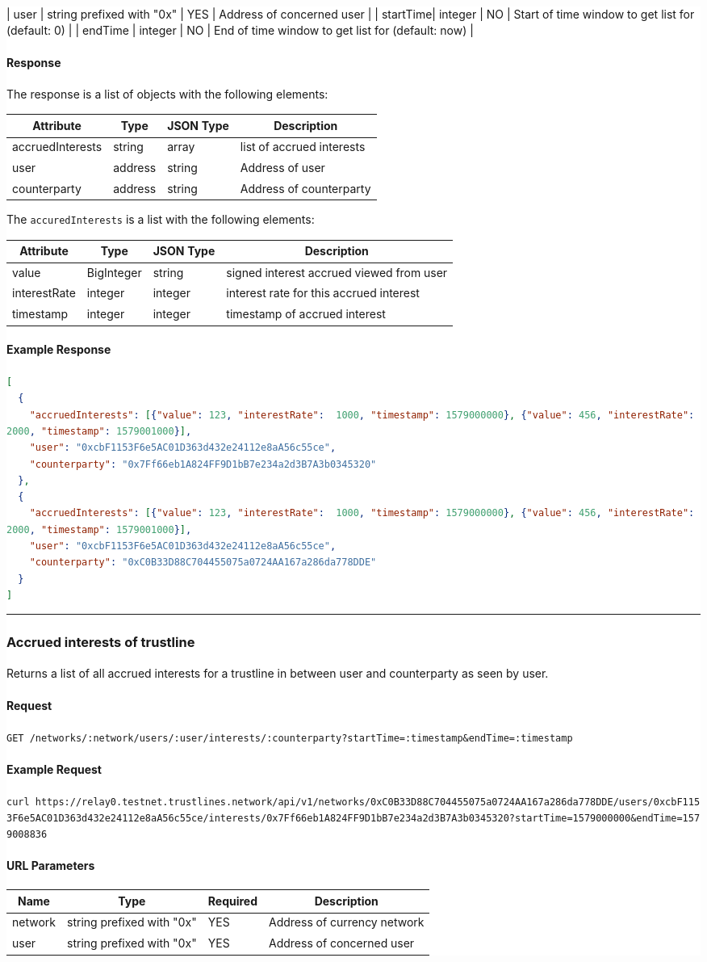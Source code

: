 | user     | string prefixed with "0x" | YES      | Address of concerned user                         |
| startTime| integer                   | NO       | Start of time window to get list for (default: 0) |
| endTime  | integer                   | NO       | End of time window to get list for (default: now) |
#### Response
The response is a list of objects with the following elements:

| Attribute        | Type    | JSON Type | Description               |
| ---------------- | ------- | --------- | ------------------------- |
| accruedInterests | string  | array     | list of accrued interests |
| user             | address | string    | Address of user           |
| counterparty     | address | string    | Address of counterparty   |

The `accuredInterests` is a list with the following elements:

| Attribute    | Type       | JSON Type | Description                              |
| ------------ | ---------- | --------- | ---------------------------------------- |
| value        | BigInteger | string    | signed interest accrued viewed from user |
| interestRate | integer    | integer   | interest rate for this accrued interest  |
| timestamp    | integer    | integer   | timestamp of accrued interest            |
#### Example Response
```json
[
  {
    "accruedInterests": [{"value": 123, "interestRate":  1000, "timestamp": 1579000000}, {"value": 456, "interestRate":  2000, "timestamp": 1579001000}],
    "user": "0xcbF1153F6e5AC01D363d432e24112e8aA56c55ce",
    "counterparty": "0x7Ff66eb1A824FF9D1bB7e234a2d3B7A3b0345320"
  },
  {
    "accruedInterests": [{"value": 123, "interestRate":  1000, "timestamp": 1579000000}, {"value": 456, "interestRate":  2000, "timestamp": 1579001000}],
    "user": "0xcbF1153F6e5AC01D363d432e24112e8aA56c55ce",
    "counterparty": "0xC0B33D88C704455075a0724AA167a286da778DDE"
  }
]
```

---

### Accrued interests of trustline
Returns a list of all accrued interests for a trustline in between user and counterparty as seen by user.
#### Request
```
GET /networks/:network/users/:user/interests/:counterparty?startTime=:timestamp&endTime=:timestamp
```
#### Example Request
```
curl https://relay0.testnet.trustlines.network/api/v1/networks/0xC0B33D88C704455075a0724AA167a286da778DDE/users/0xcbF1153F6e5AC01D363d432e24112e8aA56c55ce/interests/0x7Ff66eb1A824FF9D1bB7e234a2d3B7A3b0345320?startTime=1579000000&endTime=1579008836
```
#### URL Parameters
| Name         | Type                      | Required | Description                                       |
|--------------|---------------------------|----------|---------------------------------------------------|
| network      | string prefixed with "0x" | YES      | Address of currency network                       |
| user         | string prefixed with "0x" | YES      | Address of concerned user                         |